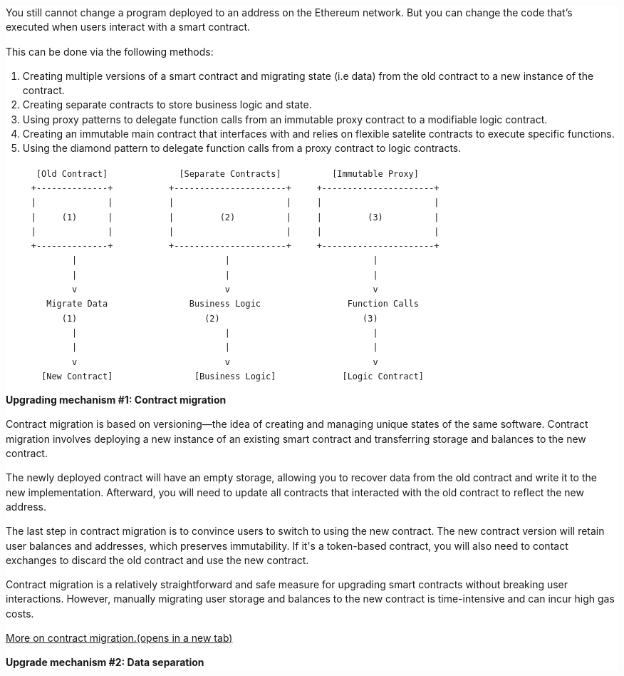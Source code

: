 You still cannot change a program deployed to an address on the Ethereum network. But you can change the code that’s executed when users interact with a smart contract.

This can be done via the following methods:

1. Creating multiple versions of a smart contract and migrating state (i.e data) from the old contract to a new instance of the contract.
2. Creating separate contracts to store business logic and state.
3. Using proxy patterns to delegate function calls from an immutable proxy contract to a modifiable logic contract.
4. Creating an immutable main contract that interfaces with and relies on flexible satelite contracts to execute specific functions.
5. Using the diamond pattern to delegate function calls from a proxy contract to logic contracts.

```solidity
      [Old Contract]              [Separate Contracts]          [Immutable Proxy]
     +--------------+           +----------------------+     +----------------------+
     |              |           |                      |     |                      |
     |     (1)      |           |         (2)          |     |         (3)          |
     |              |           |                      |     |                      |
     +--------------+           +----------------------+     +----------------------+
             |                             |                            |
             |                             |                            |
             v                             v                            v
        Migrate Data                Business Logic                 Function Calls
           (1)                         (2)                            (3)
             |                             |                            |
             |                             |                            |
             v                             v                            v
       [New Contract]                [Business Logic]             [Logic Contract]
```

**Upgrading mechanism #1: Contract migration**

Contract migration is based on versioning—the idea of creating and managing unique states of the same software. Contract migration involves deploying a new instance of an existing smart contract and transferring storage and balances to the new contract.

The newly deployed contract will have an empty storage, allowing you to recover data from the old contract and write it to the new implementation. Afterward, you will need to update all contracts that interacted with the old contract to reflect the new address.

The last step in contract migration is to convince users to switch to using the new contract. The new contract version will retain user balances and addresses, which preserves immutability. If it's a token-based contract, you will also need to contact exchanges to discard the old contract and use the new contract.

Contract migration is a relatively straightforward and safe measure for upgrading smart contracts without breaking user interactions. However, manually migrating user storage and balances to the new contract is time-intensive and can incur high gas costs.

[More on contract migration.(opens in a new tab)](https://blog.trailofbits.com/2018/10/29/how-contract-migration-works/)

**Upgrade mechanism #2: Data separation**
